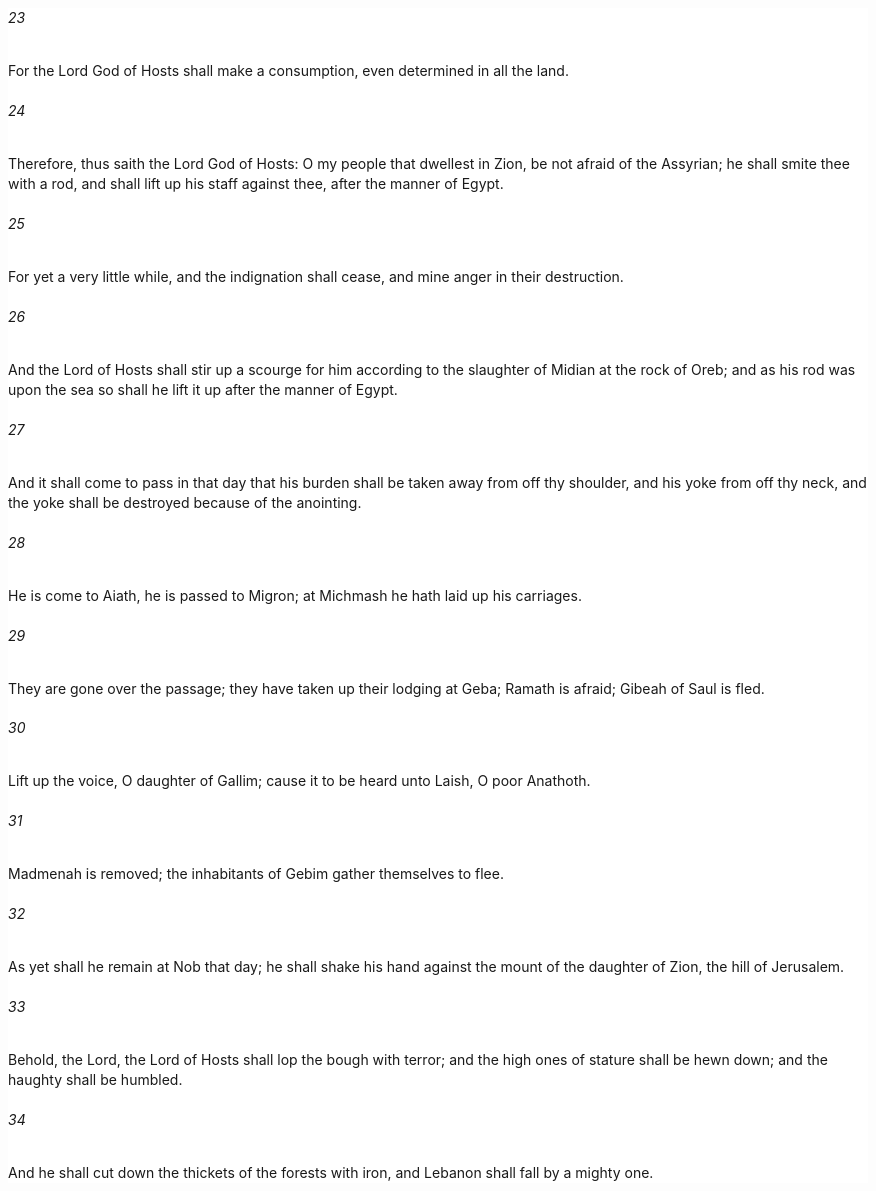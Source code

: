 ###### 23 
For the Lord God of Hosts shall make a consumption, even determined in all the land.

###### 24 
Therefore, thus saith the Lord God of Hosts: O my people that dwellest in Zion, be not afraid of the Assyrian; he shall smite thee with a rod, and shall lift up his staff against thee, after the manner of Egypt.

###### 25 
For yet a very little while, and the indignation shall cease, and mine anger in their destruction.

###### 26 
And the Lord of Hosts shall stir up a scourge for him according to the slaughter of Midian at the rock of Oreb; and as his rod was upon the sea so shall he lift it up after the manner of Egypt.

###### 27 
And it shall come to pass in that day that his burden shall be taken away from off thy shoulder, and his yoke from off thy neck, and the yoke shall be destroyed because of the anointing.

###### 28 
He is come to Aiath, he is passed to Migron; at Michmash he hath laid up his carriages.

###### 29 
They are gone over the passage; they have taken up their lodging at Geba; Ramath is afraid; Gibeah of Saul is fled.

###### 30 
Lift up the voice, O daughter of Gallim; cause it to be heard unto Laish, O poor Anathoth.

###### 31 
Madmenah is removed; the inhabitants of Gebim gather themselves to flee.

###### 32 
As yet shall he remain at Nob that day; he shall shake his hand against the mount of the daughter of Zion, the hill of Jerusalem.

###### 33 
Behold, the Lord, the Lord of Hosts shall lop the bough with terror; and the high ones of stature shall be hewn down; and the haughty shall be humbled.

###### 34 
And he shall cut down the thickets of the forests with iron, and Lebanon shall fall by a mighty one.


